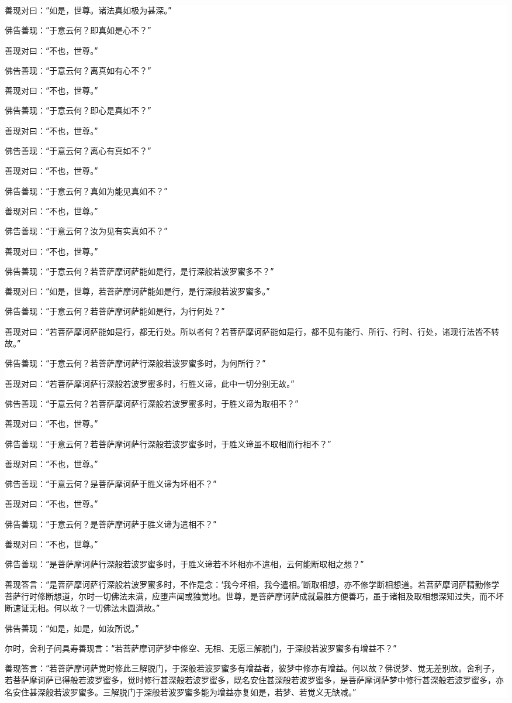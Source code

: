 善现对曰：“如是，世尊。诸法真如极为甚深。”

佛告善现：“于意云何？即真如是心不？”

善现对曰：“不也，世尊。”

佛告善现：“于意云何？离真如有心不？”

善现对曰：“不也，世尊。”

佛告善现：“于意云何？即心是真如不？”

善现对曰：“不也，世尊。”

佛告善现：“于意云何？离心有真如不？”

善现对曰：“不也，世尊。”

佛告善现：“于意云何？真如为能见真如不？”

善现对曰：“不也，世尊。”

佛告善现：“于意云何？汝为见有实真如不？”

善现对曰：“不也，世尊。”

佛告善现：“于意云何？若菩萨摩诃萨能如是行，是行深般若波罗蜜多不？”

善现对曰：“如是，世尊，若菩萨摩诃萨能如是行，是行深般若波罗蜜多。”

佛告善现：“于意云何？若菩萨摩诃萨能如是行，为行何处？”

善现对曰：“若菩萨摩诃萨能如是行，都无行处。所以者何？若菩萨摩诃萨能如是行，都不见有能行、所行、行时、行处，诸现行法皆不转故。”

佛告善现：“于意云何？若菩萨摩诃萨行深般若波罗蜜多时，为何所行？”

善现对曰：“若菩萨摩诃萨行深般若波罗蜜多时，行胜义谛，此中一切分别无故。”

佛告善现：“于意云何？若菩萨摩诃萨行深般若波罗蜜多时，于胜义谛为取相不？”

善现对曰：“不也，世尊。”

佛告善现：“于意云何？若菩萨摩诃萨行深般若波罗蜜多时，于胜义谛虽不取相而行相不？”

善现对曰：“不也，世尊。”

佛告善现：“于意云何？是菩萨摩诃萨于胜义谛为坏相不？”

善现对曰：“不也，世尊。”

佛告善现：“于意云何？是菩萨摩诃萨于胜义谛为遣相不？”

善现对曰：“不也，世尊。”

佛告善现：“是菩萨摩诃萨行深般若波罗蜜多时，于胜义谛若不坏相亦不遣相，云何能断取相之想？”

善现答言：“是菩萨摩诃萨行深般若波罗蜜多时，不作是念：‘我今坏相，我今遣相。’断取相想，亦不修学断相想道。若菩萨摩诃萨精勤修学菩萨行时修断想道，尔时一切佛法未满，应堕声闻或独觉地。世尊，是菩萨摩诃萨成就最胜方便善巧，虽于诸相及取相想深知过失，而不坏断速证无相。何以故？一切佛法未圆满故。”

佛告善现：“如是，如是，如汝所说。”

尔时，舍利子问具寿善现言：“若菩萨摩诃萨梦中修空、无相、无愿三解脱门，于深般若波罗蜜多有增益不？”

善现答言：“若菩萨摩诃萨觉时修此三解脱门，于深般若波罗蜜多有增益者，彼梦中修亦有增益。何以故？佛说梦、觉无差别故。舍利子，若菩萨摩诃萨已得般若波罗蜜多，觉时修行甚深般若波罗蜜多，既名安住甚深般若波罗蜜多，是菩萨摩诃萨梦中修行甚深般若波罗蜜多，亦名安住甚深般若波罗蜜多。三解脱门于深般若波罗蜜多能为增益亦复如是，若梦、若觉义无缺减。”
